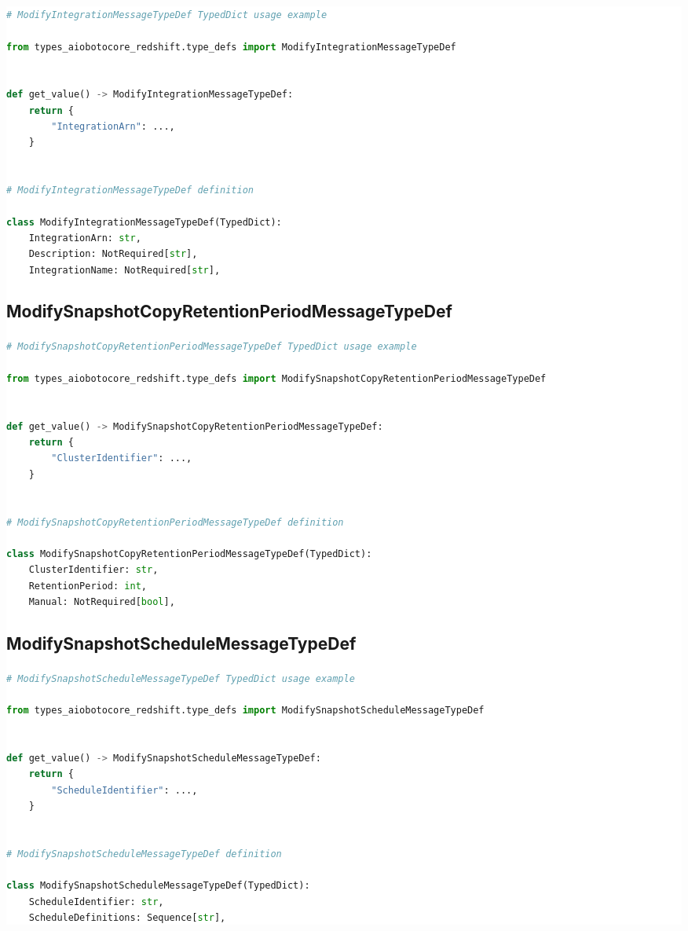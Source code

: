 ```python
# ModifyIntegrationMessageTypeDef TypedDict usage example

from types_aiobotocore_redshift.type_defs import ModifyIntegrationMessageTypeDef


def get_value() -> ModifyIntegrationMessageTypeDef:
    return {
        "IntegrationArn": ...,
    }


# ModifyIntegrationMessageTypeDef definition

class ModifyIntegrationMessageTypeDef(TypedDict):
    IntegrationArn: str,
    Description: NotRequired[str],
    IntegrationName: NotRequired[str],
```


## ModifySnapshotCopyRetentionPeriodMessageTypeDef

```python
# ModifySnapshotCopyRetentionPeriodMessageTypeDef TypedDict usage example

from types_aiobotocore_redshift.type_defs import ModifySnapshotCopyRetentionPeriodMessageTypeDef


def get_value() -> ModifySnapshotCopyRetentionPeriodMessageTypeDef:
    return {
        "ClusterIdentifier": ...,
    }


# ModifySnapshotCopyRetentionPeriodMessageTypeDef definition

class ModifySnapshotCopyRetentionPeriodMessageTypeDef(TypedDict):
    ClusterIdentifier: str,
    RetentionPeriod: int,
    Manual: NotRequired[bool],
```


## ModifySnapshotScheduleMessageTypeDef

```python
# ModifySnapshotScheduleMessageTypeDef TypedDict usage example

from types_aiobotocore_redshift.type_defs import ModifySnapshotScheduleMessageTypeDef


def get_value() -> ModifySnapshotScheduleMessageTypeDef:
    return {
        "ScheduleIdentifier": ...,
    }


# ModifySnapshotScheduleMessageTypeDef definition

class ModifySnapshotScheduleMessageTypeDef(TypedDict):
    ScheduleIdentifier: str,
    ScheduleDefinitions: Sequence[str],
```
